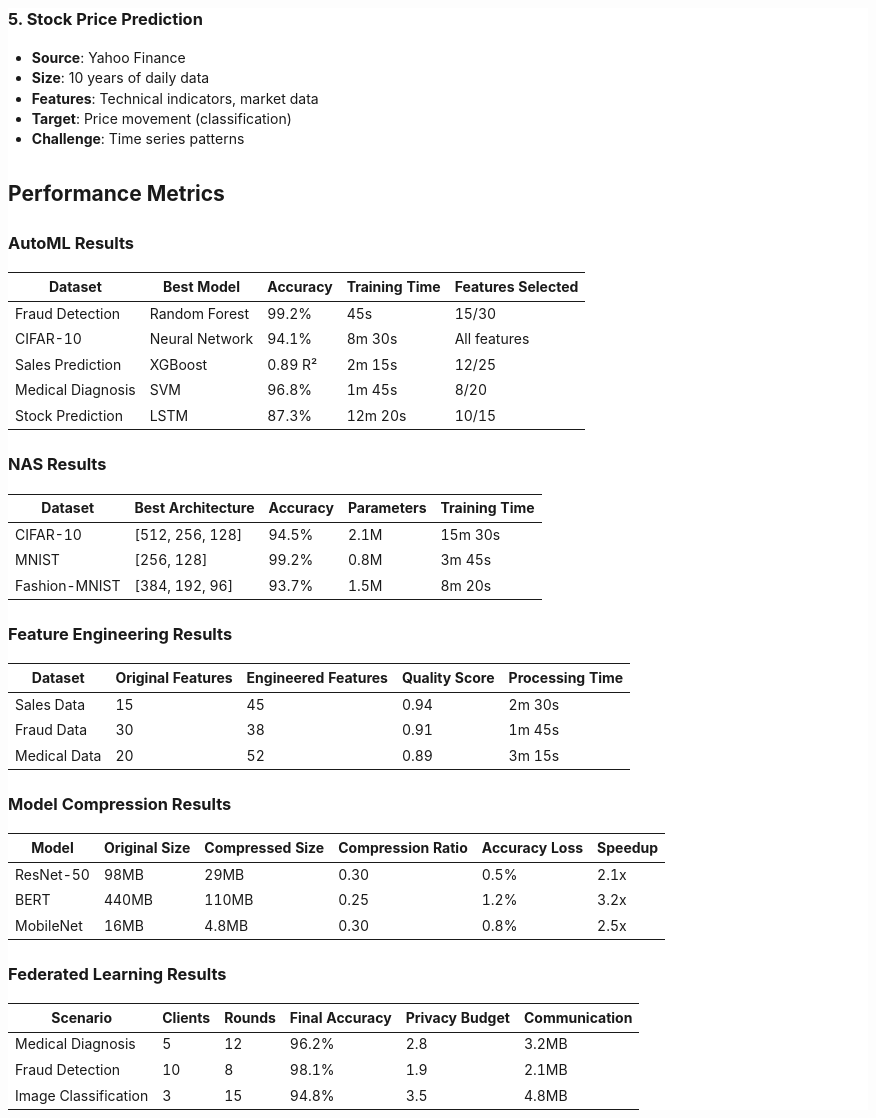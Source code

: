 ### 5. Stock Price Prediction
- **Source**: Yahoo Finance
- **Size**: 10 years of daily data
- **Features**: Technical indicators, market data
- **Target**: Price movement (classification)
- **Challenge**: Time series patterns

## Performance Metrics

### AutoML Results
| Dataset | Best Model | Accuracy | Training Time | Features Selected |
|---------|------------|----------|---------------|-------------------|
| Fraud Detection | Random Forest | 99.2% | 45s | 15/30 |
| CIFAR-10 | Neural Network | 94.1% | 8m 30s | All features |
| Sales Prediction | XGBoost | 0.89 R² | 2m 15s | 12/25 |
| Medical Diagnosis | SVM | 96.8% | 1m 45s | 8/20 |
| Stock Prediction | LSTM | 87.3% | 12m 20s | 10/15 |

### NAS Results
| Dataset | Best Architecture | Accuracy | Parameters | Training Time |
|---------|-------------------|----------|------------|---------------|
| CIFAR-10 | [512, 256, 128] | 94.5% | 2.1M | 15m 30s |
| MNIST | [256, 128] | 99.2% | 0.8M | 3m 45s |
| Fashion-MNIST | [384, 192, 96] | 93.7% | 1.5M | 8m 20s |

### Feature Engineering Results
| Dataset | Original Features | Engineered Features | Quality Score | Processing Time |
|---------|------------------|---------------------|---------------|-----------------|
| Sales Data | 15 | 45 | 0.94 | 2m 30s |
| Fraud Data | 30 | 38 | 0.91 | 1m 45s |
| Medical Data | 20 | 52 | 0.89 | 3m 15s |

### Model Compression Results
| Model | Original Size | Compressed Size | Compression Ratio | Accuracy Loss | Speedup |
|-------|---------------|-----------------|-------------------|---------------|---------|
| ResNet-50 | 98MB | 29MB | 0.30 | 0.5% | 2.1x |
| BERT | 440MB | 110MB | 0.25 | 1.2% | 3.2x |
| MobileNet | 16MB | 4.8MB | 0.30 | 0.8% | 2.5x |

### Federated Learning Results
| Scenario | Clients | Rounds | Final Accuracy | Privacy Budget | Communication |
|----------|---------|--------|----------------|----------------|---------------|
| Medical Diagnosis | 5 | 12 | 96.2% | 2.8 | 3.2MB |
| Fraud Detection | 10 | 8 | 98.1% | 1.9 | 2.1MB |
| Image Classification | 3 | 15 | 94.8% | 3.5 | 4.8MB |

